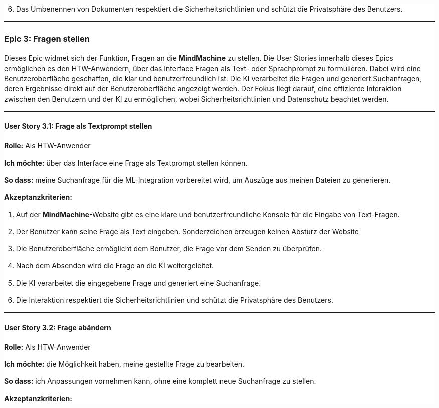 6. Das Umbenennen von Dokumenten respektiert die Sicherheitsrichtlinien und schützt die Privatsphäre des Benutzers.

---
  
### Epic 3: Fragen stellen
  
Dieses Epic widmet sich der Funktion, Fragen an die **MindMachine** zu stellen. Die User Stories innerhalb dieses Epics ermöglichen es den HTW-Anwendern, über das Interface Fragen als Text- oder Sprachprompt zu formulieren. Dabei wird eine Benutzeroberfläche geschaffen, die klar und benutzerfreundlich ist. Die KI verarbeitet die Fragen und generiert Suchanfragen, deren Ergebnisse direkt auf der Benutzeroberfläche angezeigt werden. Der Fokus liegt darauf, eine effiziente Interaktion zwischen den Benutzern und der KI zu ermöglichen, wobei Sicherheitsrichtlinien und Datenschutz beachtet werden.

---

#### User Story 3.1: Frage als Textprompt stellen

  
**Rolle:** Als HTW-Anwender

  
**Ich möchte:** über das Interface eine Frage als Textprompt stellen können.

  
**So dass:** meine Suchanfrage für die ML-Integration vorbereitet wird, um Auszüge aus meinen Dateien zu generieren.
  

**Akzeptanzkriterien:**

1. Auf der **MindMachine**-Website gibt es eine klare und benutzerfreundliche Konsole für die Eingabe von Text-Fragen.

2. Der Benutzer kann seine Frage als Text eingeben. Sonderzeichen erzeugen keinen Absturz der Website

3. Die Benutzeroberfläche ermöglicht dem Benutzer, die Frage vor dem Senden zu überprüfen.

4. Nach dem Absenden wird die Frage an die KI weitergeleitet.

5. Die KI verarbeitet die eingegebene Frage und generiert eine Suchanfrage.

6. Die Interaktion respektiert die Sicherheitsrichtlinien und schützt die Privatsphäre des Benutzers.
  

---

#### User Story 3.2: Frage abändern

  
**Rolle:** Als HTW-Anwender

  
**Ich möchte:** die Möglichkeit haben, meine gestellte Frage zu bearbeiten.

  
**So dass:** ich Anpassungen vornehmen kann, ohne eine komplett neue Suchanfrage zu stellen.

  
**Akzeptanzkriterien:**
